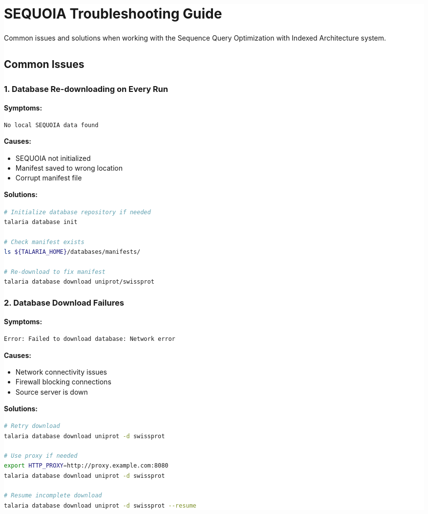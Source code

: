 # SEQUOIA Troubleshooting Guide

Common issues and solutions when working with the Sequence Query Optimization with Indexed Architecture system.

## Common Issues

### 1. Database Re-downloading on Every Run

**Symptoms:**
```
No local SEQUOIA data found
```

**Causes:**
- SEQUOIA not initialized
- Manifest saved to wrong location
- Corrupt manifest file

**Solutions:**

```bash
# Initialize database repository if needed
talaria database init

# Check manifest exists
ls ${TALARIA_HOME}/databases/manifests/

# Re-download to fix manifest
talaria database download uniprot/swissprot
```

### 2. Database Download Failures

**Symptoms:**
```
Error: Failed to download database: Network error
```

**Causes:**
- Network connectivity issues
- Firewall blocking connections
- Source server is down

**Solutions:**

```bash
# Retry download
talaria database download uniprot -d swissprot

# Use proxy if needed
export HTTP_PROXY=http://proxy.example.com:8080
talaria database download uniprot -d swissprot

# Resume incomplete download
talaria database download uniprot -d swissprot --resume
```

